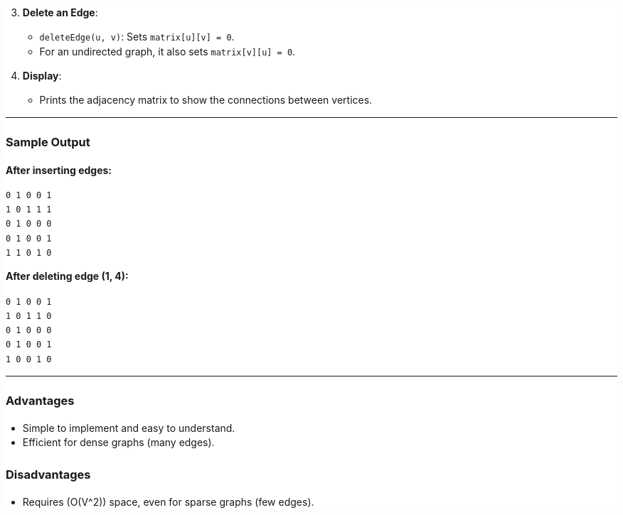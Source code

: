 3. **Delete an Edge**:
   - `deleteEdge(u, v)`: Sets `matrix[u][v] = 0`.
   - For an undirected graph, it also sets `matrix[v][u] = 0`.

4. **Display**:
   - Prints the adjacency matrix to show the connections between vertices.

---

### **Sample Output**

**After inserting edges:**
```
0 1 0 0 1
1 0 1 1 1
0 1 0 0 0
0 1 0 0 1
1 1 0 1 0
```

**After deleting edge (1, 4):**
```
0 1 0 0 1
1 0 1 1 0
0 1 0 0 0
0 1 0 0 1
1 0 0 1 0
```

---

### **Advantages**
- Simple to implement and easy to understand.
- Efficient for dense graphs (many edges).

### **Disadvantages**
- Requires \(O(V^2)\) space, even for sparse graphs (few edges).
